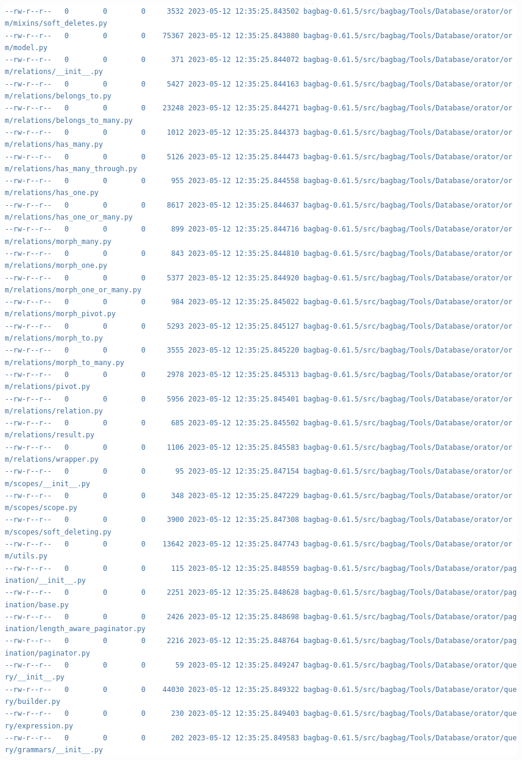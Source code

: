 ```diff
--rw-r--r--   0        0        0     3532 2023-05-12 12:35:25.843502 bagbag-0.61.5/src/bagbag/Tools/Database/orator/orm/mixins/soft_deletes.py
--rw-r--r--   0        0        0    75367 2023-05-12 12:35:25.843880 bagbag-0.61.5/src/bagbag/Tools/Database/orator/orm/model.py
--rw-r--r--   0        0        0      371 2023-05-12 12:35:25.844072 bagbag-0.61.5/src/bagbag/Tools/Database/orator/orm/relations/__init__.py
--rw-r--r--   0        0        0     5427 2023-05-12 12:35:25.844163 bagbag-0.61.5/src/bagbag/Tools/Database/orator/orm/relations/belongs_to.py
--rw-r--r--   0        0        0    23248 2023-05-12 12:35:25.844271 bagbag-0.61.5/src/bagbag/Tools/Database/orator/orm/relations/belongs_to_many.py
--rw-r--r--   0        0        0     1012 2023-05-12 12:35:25.844373 bagbag-0.61.5/src/bagbag/Tools/Database/orator/orm/relations/has_many.py
--rw-r--r--   0        0        0     5126 2023-05-12 12:35:25.844473 bagbag-0.61.5/src/bagbag/Tools/Database/orator/orm/relations/has_many_through.py
--rw-r--r--   0        0        0      955 2023-05-12 12:35:25.844558 bagbag-0.61.5/src/bagbag/Tools/Database/orator/orm/relations/has_one.py
--rw-r--r--   0        0        0     8617 2023-05-12 12:35:25.844637 bagbag-0.61.5/src/bagbag/Tools/Database/orator/orm/relations/has_one_or_many.py
--rw-r--r--   0        0        0      899 2023-05-12 12:35:25.844716 bagbag-0.61.5/src/bagbag/Tools/Database/orator/orm/relations/morph_many.py
--rw-r--r--   0        0        0      843 2023-05-12 12:35:25.844810 bagbag-0.61.5/src/bagbag/Tools/Database/orator/orm/relations/morph_one.py
--rw-r--r--   0        0        0     5377 2023-05-12 12:35:25.844920 bagbag-0.61.5/src/bagbag/Tools/Database/orator/orm/relations/morph_one_or_many.py
--rw-r--r--   0        0        0      984 2023-05-12 12:35:25.845022 bagbag-0.61.5/src/bagbag/Tools/Database/orator/orm/relations/morph_pivot.py
--rw-r--r--   0        0        0     5293 2023-05-12 12:35:25.845127 bagbag-0.61.5/src/bagbag/Tools/Database/orator/orm/relations/morph_to.py
--rw-r--r--   0        0        0     3555 2023-05-12 12:35:25.845220 bagbag-0.61.5/src/bagbag/Tools/Database/orator/orm/relations/morph_to_many.py
--rw-r--r--   0        0        0     2978 2023-05-12 12:35:25.845313 bagbag-0.61.5/src/bagbag/Tools/Database/orator/orm/relations/pivot.py
--rw-r--r--   0        0        0     5956 2023-05-12 12:35:25.845401 bagbag-0.61.5/src/bagbag/Tools/Database/orator/orm/relations/relation.py
--rw-r--r--   0        0        0      685 2023-05-12 12:35:25.845502 bagbag-0.61.5/src/bagbag/Tools/Database/orator/orm/relations/result.py
--rw-r--r--   0        0        0     1106 2023-05-12 12:35:25.845583 bagbag-0.61.5/src/bagbag/Tools/Database/orator/orm/relations/wrapper.py
--rw-r--r--   0        0        0       95 2023-05-12 12:35:25.847154 bagbag-0.61.5/src/bagbag/Tools/Database/orator/orm/scopes/__init__.py
--rw-r--r--   0        0        0      348 2023-05-12 12:35:25.847229 bagbag-0.61.5/src/bagbag/Tools/Database/orator/orm/scopes/scope.py
--rw-r--r--   0        0        0     3900 2023-05-12 12:35:25.847308 bagbag-0.61.5/src/bagbag/Tools/Database/orator/orm/scopes/soft_deleting.py
--rw-r--r--   0        0        0    13642 2023-05-12 12:35:25.847743 bagbag-0.61.5/src/bagbag/Tools/Database/orator/orm/utils.py
--rw-r--r--   0        0        0      115 2023-05-12 12:35:25.848559 bagbag-0.61.5/src/bagbag/Tools/Database/orator/pagination/__init__.py
--rw-r--r--   0        0        0     2251 2023-05-12 12:35:25.848628 bagbag-0.61.5/src/bagbag/Tools/Database/orator/pagination/base.py
--rw-r--r--   0        0        0     2426 2023-05-12 12:35:25.848698 bagbag-0.61.5/src/bagbag/Tools/Database/orator/pagination/length_aware_paginator.py
--rw-r--r--   0        0        0     2216 2023-05-12 12:35:25.848764 bagbag-0.61.5/src/bagbag/Tools/Database/orator/pagination/paginator.py
--rw-r--r--   0        0        0       59 2023-05-12 12:35:25.849247 bagbag-0.61.5/src/bagbag/Tools/Database/orator/query/__init__.py
--rw-r--r--   0        0        0    44030 2023-05-12 12:35:25.849322 bagbag-0.61.5/src/bagbag/Tools/Database/orator/query/builder.py
--rw-r--r--   0        0        0      230 2023-05-12 12:35:25.849403 bagbag-0.61.5/src/bagbag/Tools/Database/orator/query/expression.py
--rw-r--r--   0        0        0      202 2023-05-12 12:35:25.849583 bagbag-0.61.5/src/bagbag/Tools/Database/orator/query/grammars/__init__.py
```